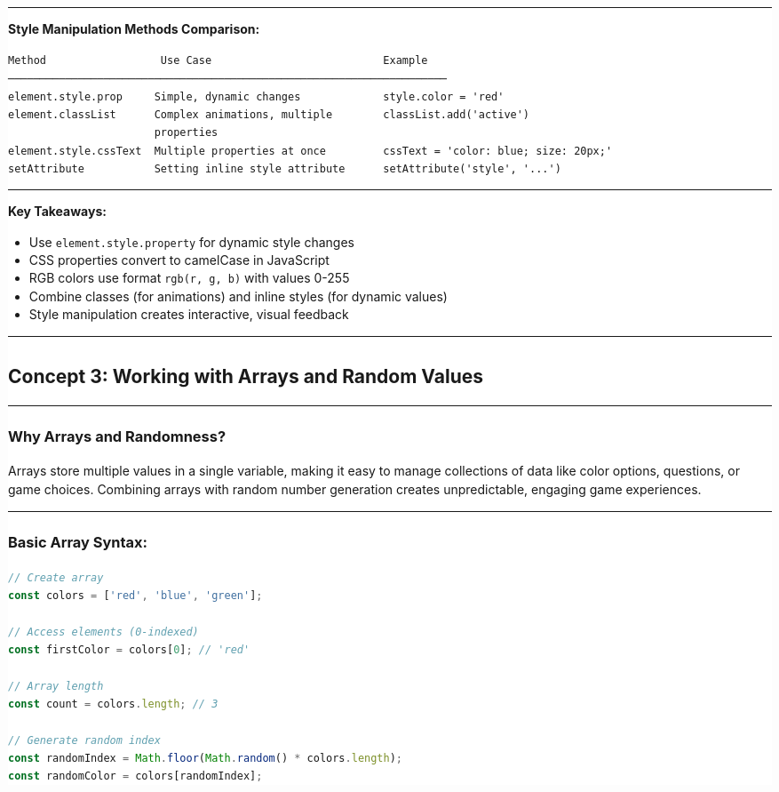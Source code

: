 
***

**Style Manipulation Methods Comparison:**

```
Method                  Use Case                           Example
─────────────────────────────────────────────────────────────────────
element.style.prop     Simple, dynamic changes             style.color = 'red'
element.classList      Complex animations, multiple        classList.add('active')
                       properties
element.style.cssText  Multiple properties at once         cssText = 'color: blue; size: 20px;'
setAttribute           Setting inline style attribute      setAttribute('style', '...')
```


***

**Key Takeaways:**

- Use `element.style.property` for dynamic style changes
- CSS properties convert to camelCase in JavaScript
- RGB colors use format `rgb(r, g, b)` with values 0-255
- Combine classes (for animations) and inline styles (for dynamic values)
- Style manipulation creates interactive, visual feedback

***

## Concept 3: Working with Arrays and Random Values


***

### Why Arrays and Randomness?

Arrays store multiple values in a single variable, making it easy to manage collections of data like color options, questions, or game choices. Combining arrays with random number generation creates unpredictable, engaging game experiences.

***

### Basic Array Syntax:

```javascript
// Create array
const colors = ['red', 'blue', 'green'];

// Access elements (0-indexed)
const firstColor = colors[0]; // 'red'

// Array length
const count = colors.length; // 3

// Generate random index
const randomIndex = Math.floor(Math.random() * colors.length);
const randomColor = colors[randomIndex];
```

